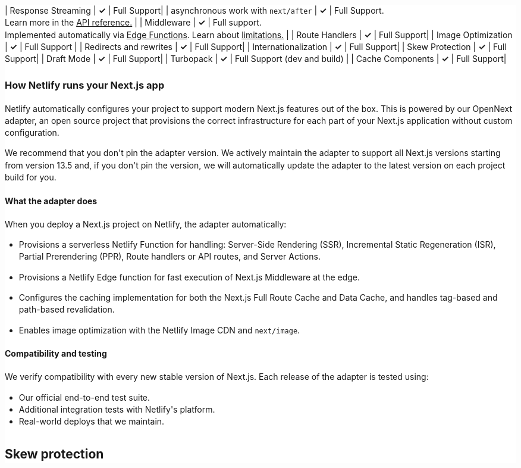 | Response Streaming | **&check;** | Full Support|
| asynchronous work with `next/after` | **&check;** | Full Support.<br/>Learn more in the [API reference.](/build/functions/api#waituntil) |
| Middleware | **&check;** | Full support.<br/>Implemented automatically via [Edge Functions](/build/edge-functions/overview). Learn about [limitations.](#limitations) |
| Route Handlers | **&check;** | Full Support|
| Image Optimization | **&check;** | Full Support |
| Redirects and rewrites | **&check;** | Full Support|
| Internationalization | **&check;** | Full Support|
| Skew Protection | **&check;** | Full Support|
| Draft Mode | **&check;** | Full Support|
| Turbopack | **&check;** | Full Support (dev and build) |
| Cache Components | **&check;** | Full Support|

### How Netlify runs your Next.js app

Netlify automatically configures your project to support modern Next.js features out of the box. This is powered by our OpenNext adapter, an open source project that provisions the correct infrastructure for each part of your Next.js application without custom configuration.

We recommend that you don't pin the adapter version. We actively maintain the adapter to support all Next.js versions starting from version 13.5 and, if you don't pin the version, we will automatically update the adapter to the latest version on each project build for you.

#### What the adapter does

When you deploy a Next.js project on Netlify, the adapter automatically:

- Provisions a serverless Netlify Function for handling: Server-Side Rendering (SSR), Incremental Static Regeneration (ISR), Partial Prerendering (PPR), Route handlers or API routes, and Server Actions.

- Provisions a Netlify Edge function for fast execution of Next.js Middleware at the edge.

- Configures the caching implementation for both the Next.js Full Route Cache and Data Cache, and handles tag-based and path-based revalidation.

- Enables image optimization with the Netlify Image CDN and `next/image`.

#### Compatibility and testing

We verify compatibility with every new stable version of Next.js. Each release of the adapter is tested using:

- Our official end-to-end test suite.
- Additional integration tests with Netlify's platform.
- Real-world deploys that we maintain.

## Skew protection
